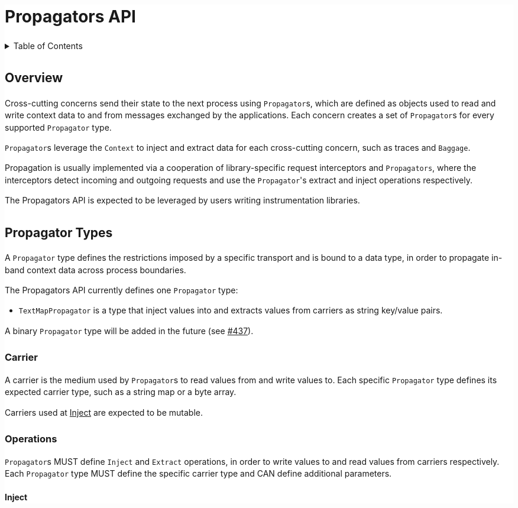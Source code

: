 # Propagators API

<details><summary>
Table of Contents
</summary></details>

## Overview

Cross-cutting concerns send their state to the next process using
`Propagator`s, which are defined as objects used to read and write
context data to and from messages exchanged by the applications.
Each concern creates a set of `Propagator`s for every supported
`Propagator` type.

`Propagator`s leverage the `Context` to inject and extract data for each
cross-cutting concern, such as traces and `Baggage`.

Propagation is usually implemented via a cooperation of library-specific request
interceptors and `Propagators`, where the interceptors detect incoming and outgoing requests and use the `Propagator`'s extract and inject operations respectively.

The Propagators API is expected to be leveraged by users writing
instrumentation libraries.

## Propagator Types

A `Propagator` type defines the restrictions imposed by a specific transport
and is bound to a data type, in order to propagate in-band context data across process boundaries.

The Propagators API currently defines one `Propagator` type:

- `TextMapPropagator` is a type that inject values into and extracts values
  from carriers as string key/value pairs.

A binary `Propagator` type will be added in the future (see [#437](https://github.com/open-telemetry/opentelemetry-specification/issues/437)).

### Carrier

A carrier is the medium used by `Propagator`s to read values from and write values to.
Each specific `Propagator` type defines its expected carrier type, such as a string map
or a byte array.

Carriers used at [Inject](#inject) are expected to be mutable.

### Operations

`Propagator`s MUST define `Inject` and `Extract` operations, in order to write
values to and read values from carriers respectively. Each `Propagator` type MUST define the specific carrier type
and CAN define additional parameters.

#### Inject
